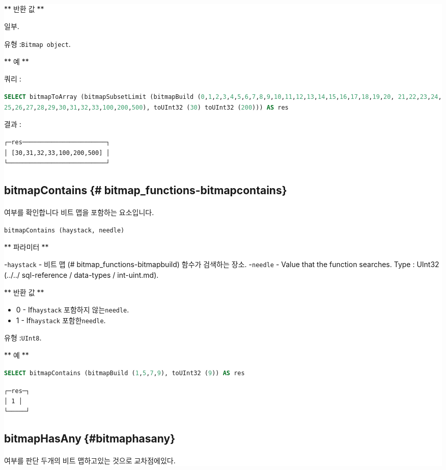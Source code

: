 ** 반환 값 **

일부.

유형 :`Bitmap object`.

** 예 **

쿼리 :

```sql
SELECT bitmapToArray (bitmapSubsetLimit (bitmapBuild (0,1,2,3,4,5,6,7,8,9,10,11,12,13,14,15,16,17,18,19,20, 21,22,23,24,25,26,27,28,29,30,31,32,33,100,200,500), toUInt32 (30) toUInt32 (200))) AS res
```

결과 :

```text
┌─res───────────────────────┐
│ [30,31,32,33,100,200,500] │
└───────────────────────────┘
```

## bitmapContains {# bitmap_functions-bitmapcontains}

여부를 확인합니다 비트 맵을 포함하는 요소입니다.

```sql
bitmapContains (haystack, needle)
```

** 파라미터 **

-`haystack` - 비트 맵 (# bitmap_functions-bitmapbuild) 함수가 검색하는 장소.
-`needle` - Value that the function searches. Type : UInt32 (../../ sql-reference / data-types / int-uint.md).

** 반환 값 **

- 0 - If`haystack` 포함하지 않는`needle`.
- 1 - If`haystack` 포함한`needle`.

유형 :`UInt8`.

** 예 **

```sql
SELECT bitmapContains (bitmapBuild (1,5,7,9), toUInt32 (9)) AS res
```

```text
┌─res─┐
│ 1 │
└─────┘
```

## bitmapHasAny {#bitmaphasany}

여부를 판단 두개의 비트 맵하고있는 것으로 교차점에있다.
